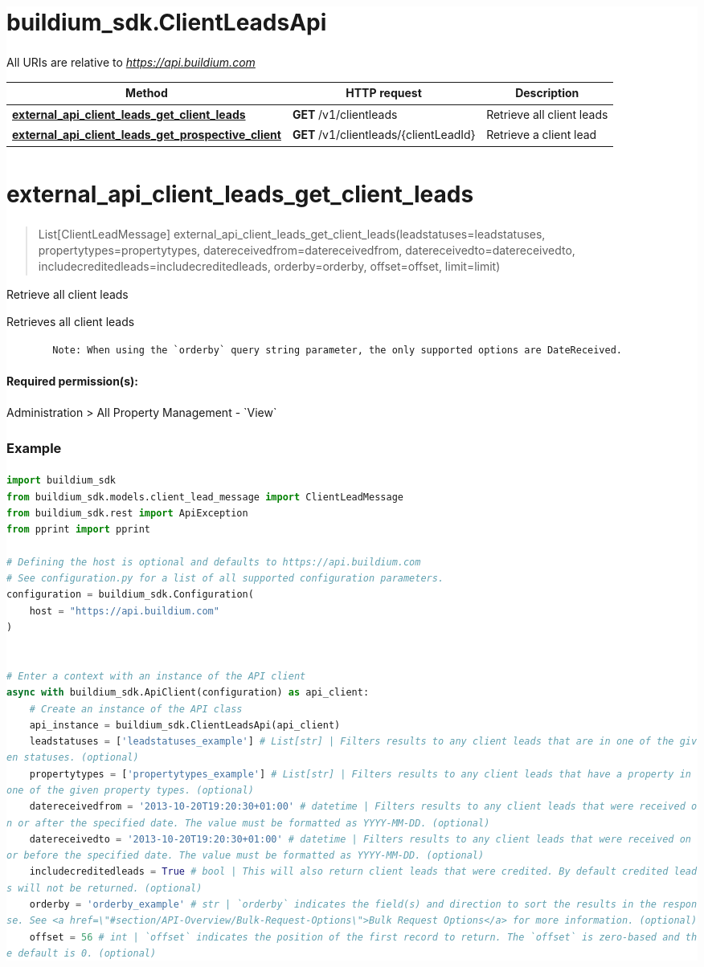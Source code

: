 # buildium_sdk.ClientLeadsApi

All URIs are relative to *https://api.buildium.com*

Method | HTTP request | Description
------------- | ------------- | -------------
[**external_api_client_leads_get_client_leads**](ClientLeadsApi.md#external_api_client_leads_get_client_leads) | **GET** /v1/clientleads | Retrieve all client leads
[**external_api_client_leads_get_prospective_client**](ClientLeadsApi.md#external_api_client_leads_get_prospective_client) | **GET** /v1/clientleads/{clientLeadId} | Retrieve a client lead


# **external_api_client_leads_get_client_leads**
> List[ClientLeadMessage] external_api_client_leads_get_client_leads(leadstatuses=leadstatuses, propertytypes=propertytypes, datereceivedfrom=datereceivedfrom, datereceivedto=datereceivedto, includecreditedleads=includecreditedleads, orderby=orderby, offset=offset, limit=limit)

Retrieve all client leads

Retrieves all client leads
            


            Note: When using the `orderby` query string parameter, the only supported options are DateReceived.
            

<h4>Required permission(s):</h4><span class="permissionBlock">Administration > All Property Management</span> - `View`

### Example


```python
import buildium_sdk
from buildium_sdk.models.client_lead_message import ClientLeadMessage
from buildium_sdk.rest import ApiException
from pprint import pprint

# Defining the host is optional and defaults to https://api.buildium.com
# See configuration.py for a list of all supported configuration parameters.
configuration = buildium_sdk.Configuration(
    host = "https://api.buildium.com"
)


# Enter a context with an instance of the API client
async with buildium_sdk.ApiClient(configuration) as api_client:
    # Create an instance of the API class
    api_instance = buildium_sdk.ClientLeadsApi(api_client)
    leadstatuses = ['leadstatuses_example'] # List[str] | Filters results to any client leads that are in one of the given statuses. (optional)
    propertytypes = ['propertytypes_example'] # List[str] | Filters results to any client leads that have a property in one of the given property types. (optional)
    datereceivedfrom = '2013-10-20T19:20:30+01:00' # datetime | Filters results to any client leads that were received on or after the specified date. The value must be formatted as YYYY-MM-DD. (optional)
    datereceivedto = '2013-10-20T19:20:30+01:00' # datetime | Filters results to any client leads that were received on or before the specified date. The value must be formatted as YYYY-MM-DD. (optional)
    includecreditedleads = True # bool | This will also return client leads that were credited. By default credited leads will not be returned. (optional)
    orderby = 'orderby_example' # str | `orderby` indicates the field(s) and direction to sort the results in the response. See <a href=\"#section/API-Overview/Bulk-Request-Options\">Bulk Request Options</a> for more information. (optional)
    offset = 56 # int | `offset` indicates the position of the first record to return. The `offset` is zero-based and the default is 0. (optional)
```